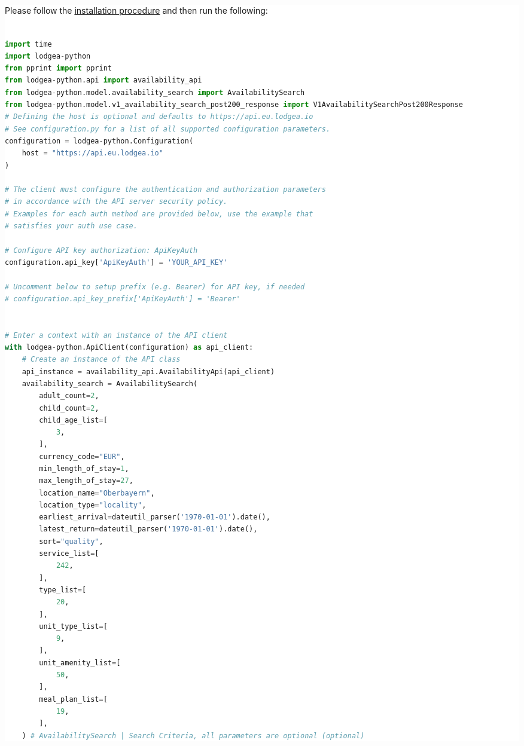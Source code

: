 Please follow the [installation procedure](#installation--usage) and then run the following:

```python

import time
import lodgea-python
from pprint import pprint
from lodgea-python.api import availability_api
from lodgea-python.model.availability_search import AvailabilitySearch
from lodgea-python.model.v1_availability_search_post200_response import V1AvailabilitySearchPost200Response
# Defining the host is optional and defaults to https://api.eu.lodgea.io
# See configuration.py for a list of all supported configuration parameters.
configuration = lodgea-python.Configuration(
    host = "https://api.eu.lodgea.io"
)

# The client must configure the authentication and authorization parameters
# in accordance with the API server security policy.
# Examples for each auth method are provided below, use the example that
# satisfies your auth use case.

# Configure API key authorization: ApiKeyAuth
configuration.api_key['ApiKeyAuth'] = 'YOUR_API_KEY'

# Uncomment below to setup prefix (e.g. Bearer) for API key, if needed
# configuration.api_key_prefix['ApiKeyAuth'] = 'Bearer'


# Enter a context with an instance of the API client
with lodgea-python.ApiClient(configuration) as api_client:
    # Create an instance of the API class
    api_instance = availability_api.AvailabilityApi(api_client)
    availability_search = AvailabilitySearch(
        adult_count=2,
        child_count=2,
        child_age_list=[
            3,
        ],
        currency_code="EUR",
        min_length_of_stay=1,
        max_length_of_stay=27,
        location_name="Oberbayern",
        location_type="locality",
        earliest_arrival=dateutil_parser('1970-01-01').date(),
        latest_return=dateutil_parser('1970-01-01').date(),
        sort="quality",
        service_list=[
            242,
        ],
        type_list=[
            20,
        ],
        unit_type_list=[
            9,
        ],
        unit_amenity_list=[
            50,
        ],
        meal_plan_list=[
            19,
        ],
    ) # AvailabilitySearch | Search Criteria, all parameters are optional (optional)

```